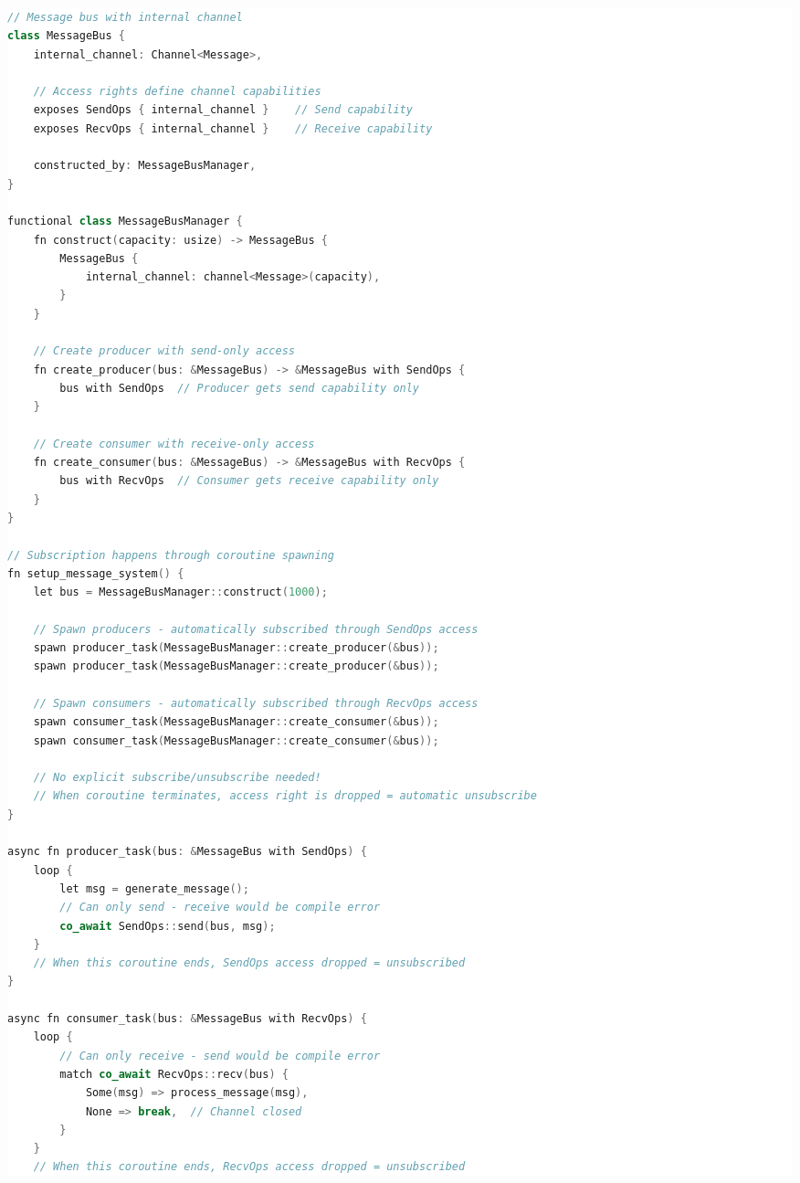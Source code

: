 ```cpp
// Message bus with internal channel
class MessageBus {
    internal_channel: Channel<Message>,
    
    // Access rights define channel capabilities
    exposes SendOps { internal_channel }    // Send capability
    exposes RecvOps { internal_channel }    // Receive capability
    
    constructed_by: MessageBusManager,
}

functional class MessageBusManager {
    fn construct(capacity: usize) -> MessageBus {
        MessageBus {
            internal_channel: channel<Message>(capacity),
        }
    }
    
    // Create producer with send-only access
    fn create_producer(bus: &MessageBus) -> &MessageBus with SendOps {
        bus with SendOps  // Producer gets send capability only
    }
    
    // Create consumer with receive-only access
    fn create_consumer(bus: &MessageBus) -> &MessageBus with RecvOps {
        bus with RecvOps  // Consumer gets receive capability only
    }
}

// Subscription happens through coroutine spawning
fn setup_message_system() {
    let bus = MessageBusManager::construct(1000);
    
    // Spawn producers - automatically subscribed through SendOps access
    spawn producer_task(MessageBusManager::create_producer(&bus));
    spawn producer_task(MessageBusManager::create_producer(&bus));
    
    // Spawn consumers - automatically subscribed through RecvOps access
    spawn consumer_task(MessageBusManager::create_consumer(&bus));
    spawn consumer_task(MessageBusManager::create_consumer(&bus));
    
    // No explicit subscribe/unsubscribe needed!
    // When coroutine terminates, access right is dropped = automatic unsubscribe
}

async fn producer_task(bus: &MessageBus with SendOps) {
    loop {
        let msg = generate_message();
        // Can only send - receive would be compile error
        co_await SendOps::send(bus, msg);
    }
    // When this coroutine ends, SendOps access dropped = unsubscribed
}

async fn consumer_task(bus: &MessageBus with RecvOps) {
    loop {
        // Can only receive - send would be compile error
        match co_await RecvOps::recv(bus) {
            Some(msg) => process_message(msg),
            None => break,  // Channel closed
        }
    }
    // When this coroutine ends, RecvOps access dropped = unsubscribed
```